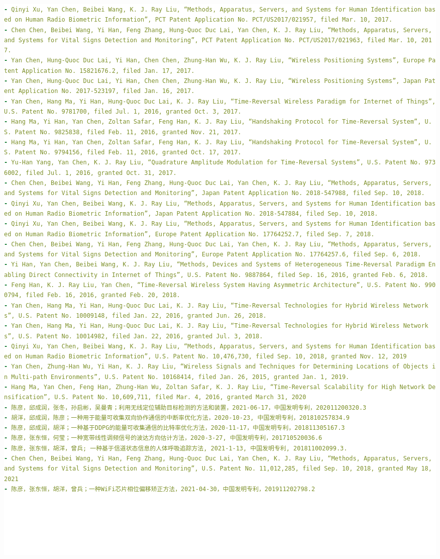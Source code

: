 ```yaml
- Qinyi Xu, Yan Chen, Beibei Wang, K. J. Ray Liu, “Methods, Apparatus, Servers, and Systems for Human Identification based on Human Radio Biometric Information”, PCT Patent Application No. PCT/US2017/021957, filed Mar. 10, 2017.
- Chen Chen, Beibei Wang, Yi Han, Feng Zhang, Hung-Quoc Duc Lai, Yan Chen, K. J. Ray Liu, “Methods, Apparatus, Servers, and Systems for Vital Signs Detection and Monitoring”, PCT Patent Application No. PCT/US2017/021963, filed Mar. 10, 2017.
- Yan Chen, Hung-Quoc Duc Lai, Yi Han, Chen Chen, Zhung-Han Wu, K. J. Ray Liu, “Wireless Positioning Systems”, Europe Patent Application No. 15821676.2, filed Jan. 17, 2017.
- Yan Chen, Hung-Quoc Duc Lai, Yi Han, Chen Chen, Zhung-Han Wu, K. J. Ray Liu, “Wireless Positioning Systems”, Japan Patent Application No. 2017-523197, filed Jan. 16, 2017.
- Yan Chen, Hang Ma, Yi Han, Hung-Quoc Duc Lai, K. J. Ray Liu, “Time-Reversal Wireless Paradigm for Internet of Things”, U.S. Patent No. 9781700, filed Jul. 1, 2016, granted Oct. 3, 2017.
- Hang Ma, Yi Han, Yan Chen, Zoltan Safar, Feng Han, K. J. Ray Liu, “Handshaking Protocol for Time-Reversal System”, U.S. Patent No. 9825838, filed Feb. 11, 2016, granted Nov. 21, 2017.
- Hang Ma, Yi Han, Yan Chen, Zoltan Safar, Feng Han, K. J. Ray Liu, “Handshaking Protocol for Time-Reversal System”, U.S. Patent No. 9794156, filed Feb. 11, 2016, granted Oct. 17, 2017.
- Yu-Han Yang, Yan Chen, K. J. Ray Liu, “Quadrature Amplitude Modulation for Time-Reversal Systems”, U.S. Patent No. 9736002, filed Jul. 1, 2016, granted Oct. 31, 2017.
- Chen Chen, Beibei Wang, Yi Han, Feng Zhang, Hung-Quoc Duc Lai, Yan Chen, K. J. Ray Liu, “Methods, Apparatus, Servers, and Systems for Vital Signs Detection and Monitoring”, Japan Patent Application No. 2018-547988, filed Sep. 10, 2018. 
- Qinyi Xu, Yan Chen, Beibei Wang, K. J. Ray Liu, “Methods, Apparatus, Servers, and Systems for Human Identification based on Human Radio Biometric Information”, Japan Patent Application No. 2018-547884, filed Sep. 10, 2018.
- Qinyi Xu, Yan Chen, Beibei Wang, K. J. Ray Liu, “Methods, Apparatus, Servers, and Systems for Human Identification based on Human Radio Biometric Information”, Europe Patent Application No. 17764252.7, filed Sep. 7, 2018.
- Chen Chen, Beibei Wang, Yi Han, Feng Zhang, Hung-Quoc Duc Lai, Yan Chen, K. J. Ray Liu, “Methods, Apparatus, Servers, and Systems for Vital Signs Detection and Monitoring”, Europe Patent Application No. 17764257.6, filed Sep. 6, 2018. 
- Yi Han, Yan Chen, Beibei Wang, K. J. Ray Liu, “Methods, Devices and Systems of Heterogeneous Time-Reversal Paradigm Enabling Direct Connectivity in Internet of Things”, U.S. Patent No. 9887864, filed Sep. 16, 2016, granted Feb. 6, 2018.
- Feng Han, K. J. Ray Liu, Yan Chen, “Time-Reversal Wireless System Having Asymmetric Architecture”, U.S. Patent No. 9900794, filed Feb. 16, 2016, granted Feb. 20, 2018.
- Yan Chen, Hang Ma, Yi Han, Hung-Quoc Duc Lai, K. J. Ray Liu, “Time-Reversal Technologies for Hybrid Wireless Networks”, U.S. Patent No. 10009148, filed Jan. 22, 2016, granted Jun. 26, 2018.
- Yan Chen, Hang Ma, Yi Han, Hung-Quoc Duc Lai, K. J. Ray Liu, “Time-Reversal Technologies for Hybrid Wireless Networks”, U.S. Patent No. 10014982, filed Jan. 22, 2016, granted Jul. 3, 2018.
- Qinyi Xu, Yan Chen, Beibei Wang, K. J. Ray Liu, “Methods, Apparatus, Servers, and Systems for Human Identification based on Human Radio Biometric Information”, U.S. Patent No. 10,476,730, filed Sep. 10, 2018, granted Nov. 12, 2019
- Yan Chen, Zhung-Han Wu, Yi Han, K. J. Ray Liu, “Wireless Signals and Techniques for Determining Locations of Objects in Multi-path Environments”, U.S. Patent No. 10168414, filed Jan. 26, 2015, granted Jan. 1, 2019.
- Hang Ma, Yan Chen, Feng Han, Zhung-Han Wu, Zoltan Safar, K. J. Ray Liu, “Time-Reversal Scalability for High Network Densification”, U.S. Patent No. 10,609,711, filed Mar. 4, 2016, granted March 31, 2020
- 陈彦，邱成润，张冬，孙启彬，吴曼青；利用无线定位辅助目标检测的方法和装置，2021-06-17，中国发明专利，202011200320.3
- 胡洋，邱成润，陈彦；一种用于能量可收集双向协作通信的中断率优化方法，2020-10-23, 中国发明专利，201810257834.9
- 陈彦，邱成润，胡洋；一种基于DDPG的能量可收集通信的比特率优化方法，2020-11-17，中国发明专利，201811305167.3
- 陈彦，张东恒，何莹；一种宽带线性调频信号的波达方向估计方法，2020-3-27, 中国发明专利，201710520036.6
- 陈彦，张东恒，胡洋，曾兵; 一种基于信道状态信息的人体呼吸追踪方法, 2021-1-13, 中国发明专利, 201811002099.3.
- Chen Chen, Beibei Wang, Yi Han, Feng Zhang, Hung-Quoc Duc Lai, Yan Chen, K. J. Ray Liu, “Methods, Apparatus, Servers, and Systems for Vital Signs Detection and Monitoring”, U.S. Patent No. 11,012,285, filed Sep. 10, 2018, granted May 18, 2021
- 陈彦，张东恒，胡洋，曾兵；一种WiFi芯片相位偏移矫正方法，2021-04-30，中国发明专利，201911202798.2

  



  
```